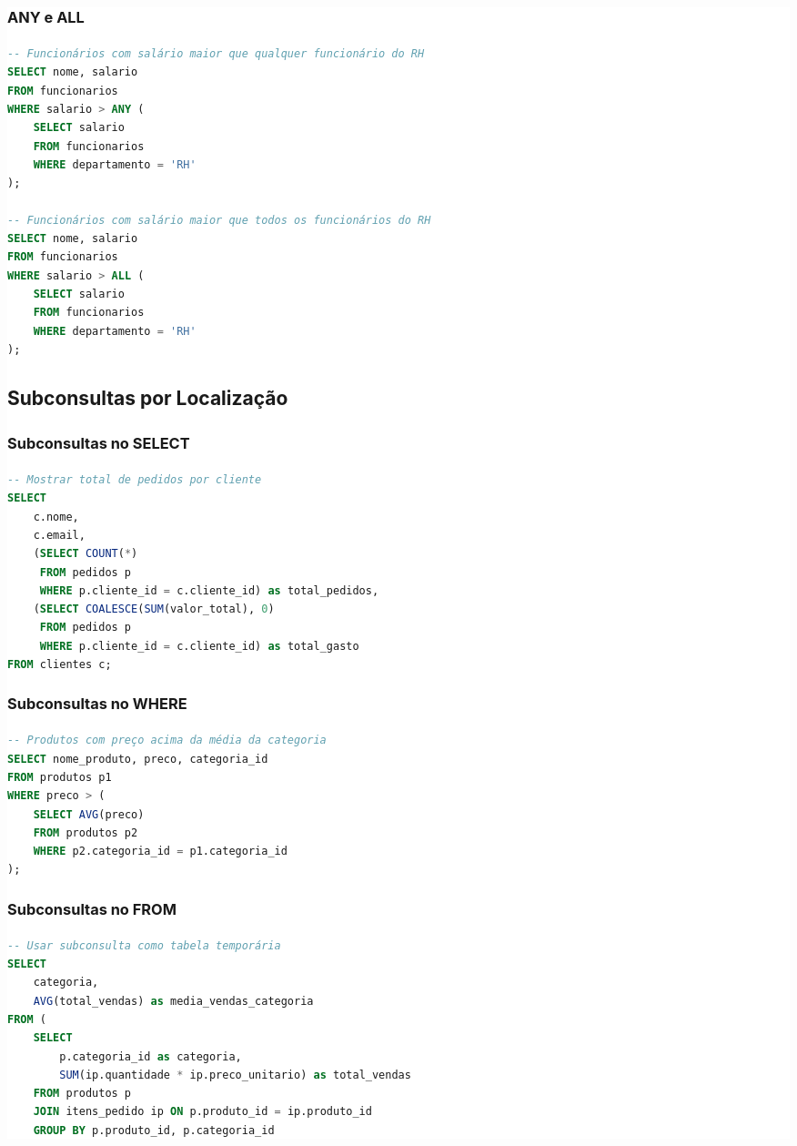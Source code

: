 ### ANY e ALL
```sql
-- Funcionários com salário maior que qualquer funcionário do RH
SELECT nome, salario
FROM funcionarios
WHERE salario > ANY (
    SELECT salario
    FROM funcionarios
    WHERE departamento = 'RH'
);

-- Funcionários com salário maior que todos os funcionários do RH
SELECT nome, salario
FROM funcionarios
WHERE salario > ALL (
    SELECT salario
    FROM funcionarios
    WHERE departamento = 'RH'
);
```

## Subconsultas por Localização

### Subconsultas no SELECT
```sql
-- Mostrar total de pedidos por cliente
SELECT 
    c.nome,
    c.email,
    (SELECT COUNT(*) 
     FROM pedidos p 
     WHERE p.cliente_id = c.cliente_id) as total_pedidos,
    (SELECT COALESCE(SUM(valor_total), 0) 
     FROM pedidos p 
     WHERE p.cliente_id = c.cliente_id) as total_gasto
FROM clientes c;
```

### Subconsultas no WHERE
```sql
-- Produtos com preço acima da média da categoria
SELECT nome_produto, preco, categoria_id
FROM produtos p1
WHERE preco > (
    SELECT AVG(preco)
    FROM produtos p2
    WHERE p2.categoria_id = p1.categoria_id
);
```

### Subconsultas no FROM
```sql
-- Usar subconsulta como tabela temporária
SELECT 
    categoria,
    AVG(total_vendas) as media_vendas_categoria
FROM (
    SELECT 
        p.categoria_id as categoria,
        SUM(ip.quantidade * ip.preco_unitario) as total_vendas
    FROM produtos p
    JOIN itens_pedido ip ON p.produto_id = ip.produto_id
    GROUP BY p.produto_id, p.categoria_id
```